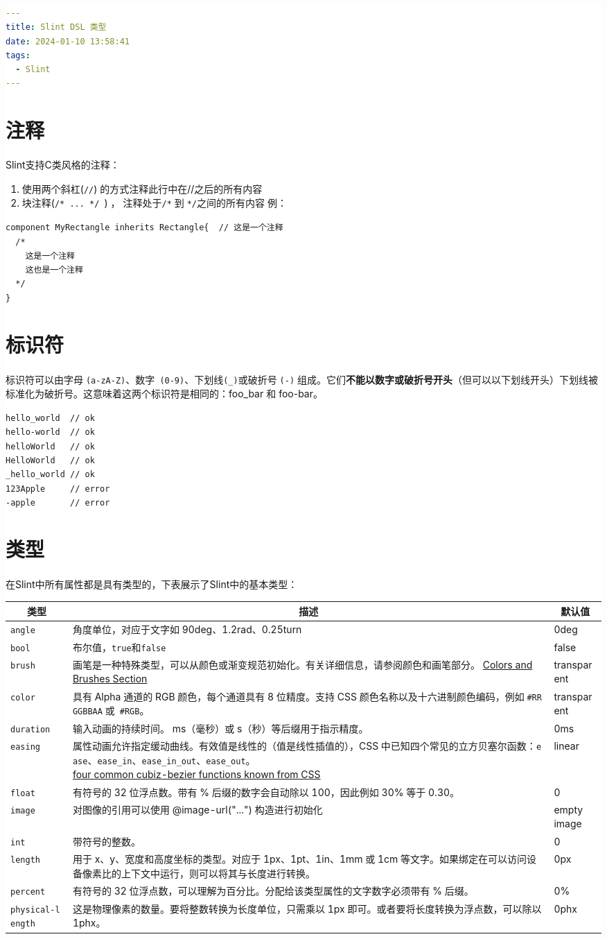 ```yaml
---
title: Slint DSL 类型
date: 2024-01-10 13:58:41
tags:
  - Slint
---
```

# 注释
Slint支持C类风格的注释：
1. 使用两个斜杠(`//`) 的方式注释此行中在//之后的所有内容
2. 块注释(`/* ... */ `) ， 注释处于`/*` 到 `*/`之间的所有内容
例：
```Slint
component MyRectangle inherits Rectangle{  // 这是一个注释
  /*
	这是一个注释
	这也是一个注释
  */
}
```

# 标识符
标识符可以由字母 `(a-zA-Z)`、数字` (0-9)`、下划线` (_) `或破折号 `(-)` 组成。它们**不能以数字或破折号开头**（但可以以下划线开头）下划线被标准化为破折号。这意味着这两个标识符是相同的：foo_bar 和 foo-bar。
```Slint
hello_world  // ok
hello-world  // ok
helloWorld   // ok
HelloWorld   // ok
_hello_world // ok
123Apple     // error
-apple       // error
```

# 类型
在Slint中所有属性都是具有类型的，下表展示了Slint中的基本类型：

|类型 |描述 |默认值 |
|---|---|---|
|`angle`|角度单位，对应于文字如 90deg、1.2rad、0.25turn |0deg|
|`bool`|布尔值，`true`和`false` |false|
|`brush`|画笔是一种特殊类型，可以从颜色或渐变规范初始化。有关详细信息，请参阅颜色和画笔部分。 [Colors and Brushes Section](https://slint.dev/releases/1.3.2/docs/slint/src/language/syntax/types#colors-and-brushes)  |transparent|
|`color`|具有 Alpha 通道的 RGB 颜色，每个通道具有 8 位精度。支持 CSS 颜色名称以及十六进制颜色编码，例如 `#RRGGBBAA` 或` #RGB`。 |transparent|
|`duration`|输入动画的持续时间。 ms（毫秒）或 s（秒）等后缀用于指示精度。 |0ms|
|`easing`|属性动画允许指定缓动曲线。有效值是线性的（值是线性插值的），CSS 中已知四个常见的立方贝塞尔函数：`ease`、`ease_in`、`ease_in_out`、`ease_out`。<br>[four common cubiz-bezier functions known from CSS](https://developer.mozilla.org/en-US/docs/Web/CSS/easing-function#Keywords_for_common_cubic-bezier_easing_functions) |linear|
|`float`|有符号的 32 位浮点数。带有 % 后缀的数字会自动除以 100，因此例如 30% 等于 0.30。 |0|
|`image`|对图像的引用可以使用 @image-url("...") 构造进行初始化 |empty image|
|`int`|带符号的整数。 |0|
|`length`|用于 x、y、宽度和高度坐标的类型。对应于 1px、1pt、1in、1mm 或 1cm 等文字。如果绑定在可以访问设备像素比的上下文中运行，则可以将其与长度进行转换。 |0px|
|`percent`|有符号的 32 位浮点数，可以理解为百分比。分配给该类型属性的文字数字必须带有 % 后缀。 |0%|
|`physical-length`|这是物理像素的数量。要将整数转换为长度单位，只需乘以 1px 即可。或者要将长度转换为浮点数，可以除以 1phx。 |0phx|